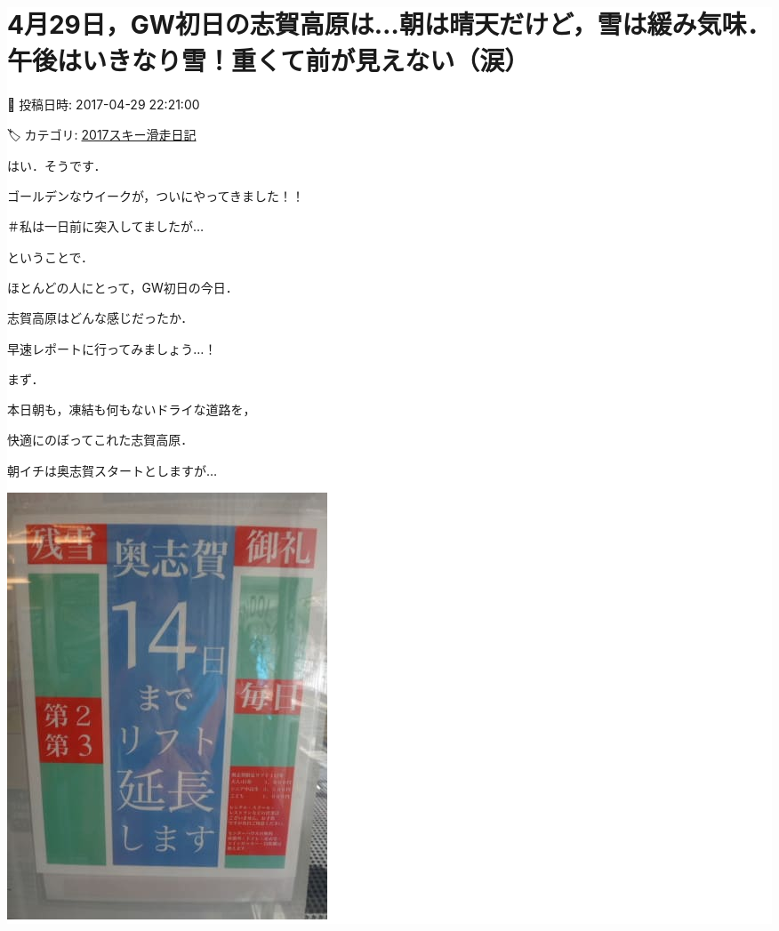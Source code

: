 # 4月29日，GW初日の志賀高原は…朝は晴天だけど，雪は緩み気味．午後はいきなり雪！重くて前が見えない（涙）

📅 投稿日時: 2017-04-29 22:21:00

🏷️ カテゴリ: [2017スキー滑走日記](c7d777cecfc91bdf0fa464ad62c6d49ab.md)

はい．そうです．


ゴールデンなウイークが，ついにやってきました！！


＃私は一日前に突入してましたが…





ということで．


ほとんどの人にとって，GW初日の今日．


志賀高原はどんな感じだったか．


早速レポートに行ってみましょう…！





まず．


本日朝も，凍結も何もないドライな道路を，


快適にのぼってこれた志賀高原．





朝イチは奥志賀スタートとしますが…




![6cea8dfdebe69a2e38b7a80372358eb2.jpg](images/6cea8dfdebe69a2e38b7a80372358eb2.jpg)
